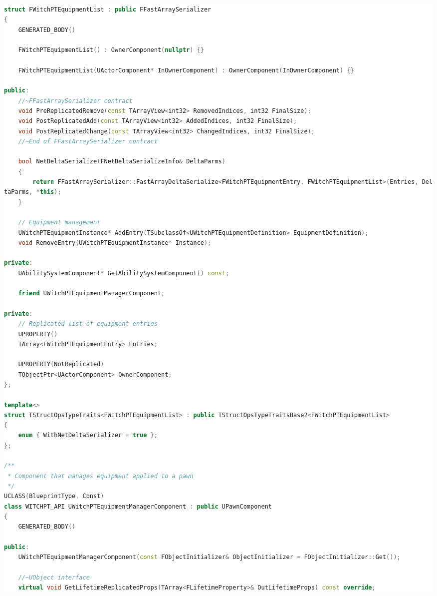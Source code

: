 ```cpp
struct FWitchPTEquipmentList : public FFastArraySerializer
{
    GENERATED_BODY()

    FWitchPTEquipmentList() : OwnerComponent(nullptr) {}
    
    FWitchPTEquipmentList(UActorComponent* InOwnerComponent) : OwnerComponent(InOwnerComponent) {}

public:
    //~FFastArraySerializer contract
    void PreReplicatedRemove(const TArrayView<int32> RemovedIndices, int32 FinalSize);
    void PostReplicatedAdd(const TArrayView<int32> AddedIndices, int32 FinalSize);
    void PostReplicatedChange(const TArrayView<int32> ChangedIndices, int32 FinalSize);
    //~End of FFastArraySerializer contract

    bool NetDeltaSerialize(FNetDeltaSerializeInfo& DeltaParms)
    {
        return FFastArraySerializer::FastArrayDeltaSerialize<FWitchPTEquipmentEntry, FWitchPTEquipmentList>(Entries, DeltaParms, *this);
    }
    
    // Equipment management
    UWitchPTEquipmentInstance* AddEntry(TSubclassOf<UWitchPTEquipmentDefinition> EquipmentDefinition);
    void RemoveEntry(UWitchPTEquipmentInstance* Instance);

private:
    UAbilitySystemComponent* GetAbilitySystemComponent() const;

    friend UWitchPTEquipmentManagerComponent;

private:
    // Replicated list of equipment entries
    UPROPERTY()
    TArray<FWitchPTEquipmentEntry> Entries;

    UPROPERTY(NotReplicated)
    TObjectPtr<UActorComponent> OwnerComponent;
};

template<>
struct TStructOpsTypeTraits<FWitchPTEquipmentList> : public TStructOpsTypeTraitsBase2<FWitchPTEquipmentList>
{
    enum { WithNetDeltaSerializer = true };
};

/**
 * Component that manages equipment applied to a pawn
 */
UCLASS(BlueprintType, Const)
class WITCHPT_API UWitchPTEquipmentManagerComponent : public UPawnComponent
{
    GENERATED_BODY()

public:
    UWitchPTEquipmentManagerComponent(const FObjectInitializer& ObjectInitializer = FObjectInitializer::Get());

    //~UObject interface
    virtual void GetLifetimeReplicatedProps(TArray<FLifetimeProperty>& OutLifetimeProps) const override;
```